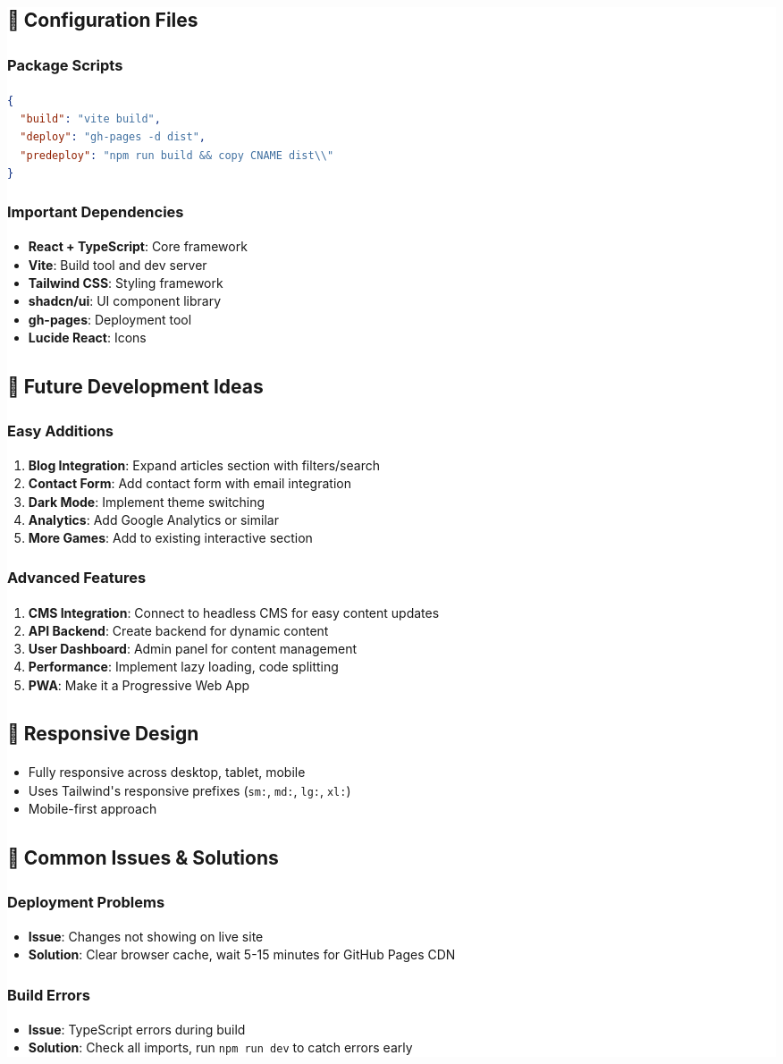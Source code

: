 ## 🔧 Configuration Files

### **Package Scripts**
```json
{
  "build": "vite build",
  "deploy": "gh-pages -d dist",
  "predeploy": "npm run build && copy CNAME dist\\"
}
```

### **Important Dependencies**
- **React + TypeScript**: Core framework
- **Vite**: Build tool and dev server
- **Tailwind CSS**: Styling framework
- **shadcn/ui**: UI component library
- **gh-pages**: Deployment tool
- **Lucide React**: Icons

## 🚀 Future Development Ideas

### **Easy Additions**
1. **Blog Integration**: Expand articles section with filters/search
2. **Contact Form**: Add contact form with email integration
3. **Dark Mode**: Implement theme switching
4. **Analytics**: Add Google Analytics or similar
5. **More Games**: Add to existing interactive section

### **Advanced Features**
1. **CMS Integration**: Connect to headless CMS for easy content updates
2. **API Backend**: Create backend for dynamic content
3. **User Dashboard**: Admin panel for content management
4. **Performance**: Implement lazy loading, code splitting
5. **PWA**: Make it a Progressive Web App

## 📱 Responsive Design
- Fully responsive across desktop, tablet, mobile
- Uses Tailwind's responsive prefixes (`sm:`, `md:`, `lg:`, `xl:`)
- Mobile-first approach

## 🐛 Common Issues & Solutions

### **Deployment Problems**
- **Issue**: Changes not showing on live site
- **Solution**: Clear browser cache, wait 5-15 minutes for GitHub Pages CDN

### **Build Errors**
- **Issue**: TypeScript errors during build
- **Solution**: Check all imports, run `npm run dev` to catch errors early
